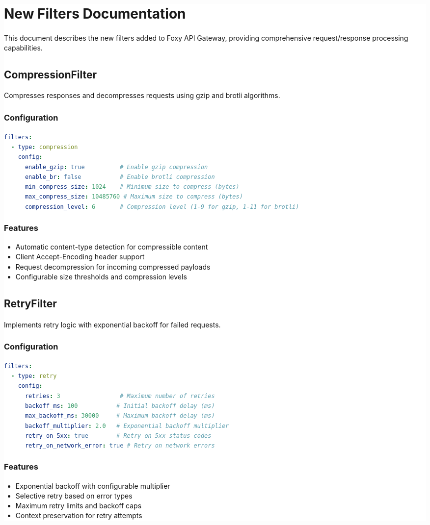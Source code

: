 # New Filters Documentation

This document describes the new filters added to Foxy API Gateway, providing comprehensive request/response processing capabilities.

## CompressionFilter

Compresses responses and decompresses requests using gzip and brotli algorithms.

### Configuration

```yaml
filters:
  - type: compression
    config:
      enable_gzip: true          # Enable gzip compression
      enable_br: false           # Enable brotli compression
      min_compress_size: 1024    # Minimum size to compress (bytes)
      max_compress_size: 10485760 # Maximum size to compress (bytes)
      compression_level: 6       # Compression level (1-9 for gzip, 1-11 for brotli)
```

### Features

- Automatic content-type detection for compressible content
- Client Accept-Encoding header support
- Request decompression for incoming compressed payloads
- Configurable size thresholds and compression levels

## RetryFilter

Implements retry logic with exponential backoff for failed requests.

### Configuration

```yaml
filters:
  - type: retry
    config:
      retries: 3                 # Maximum number of retries
      backoff_ms: 100           # Initial backoff delay (ms)
      max_backoff_ms: 30000     # Maximum backoff delay (ms)
      backoff_multiplier: 2.0   # Exponential backoff multiplier
      retry_on_5xx: true        # Retry on 5xx status codes
      retry_on_network_error: true # Retry on network errors
```

### Features

- Exponential backoff with configurable multiplier
- Selective retry based on error types
- Maximum retry limits and backoff caps
- Context preservation for retry attempts
